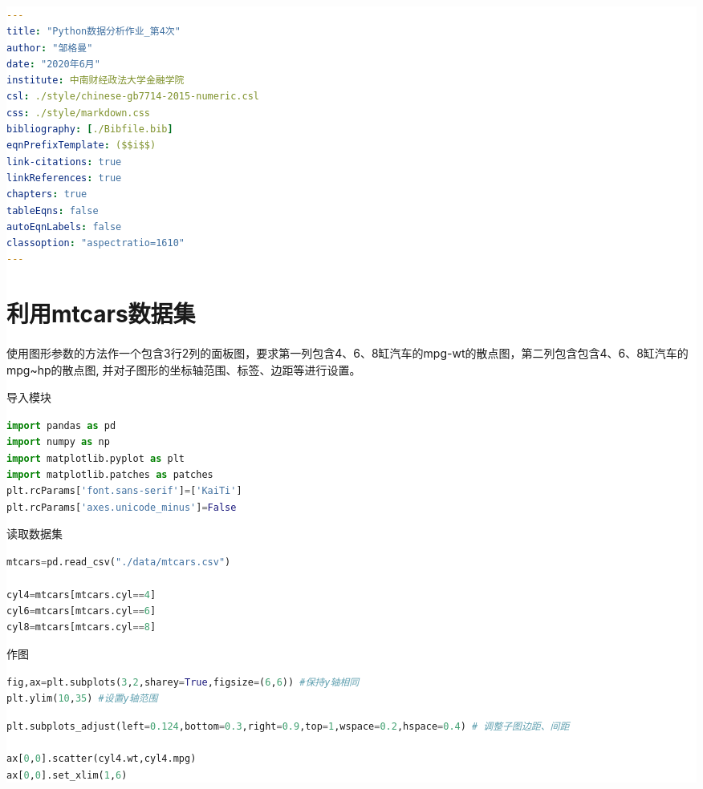 ```yaml
---
title: "Python数据分析作业_第4次"
author: "邹格曼"
date: "2020年6月"
institute: 中南财经政法大学金融学院
csl: ./style/chinese-gb7714-2015-numeric.csl
css: ./style/markdown.css
bibliography: [./Bibfile.bib]
eqnPrefixTemplate: ($$i$$)
link-citations: true
linkReferences: true
chapters: true
tableEqns: false
autoEqnLabels: false
classoption: "aspectratio=1610"
---
```






# 利用mtcars数据集
使用图形参数的方法作一个包含3行2列的面板图，要求第一列包含4、6、8缸汽车的mpg-wt的散点图，第二列包含包含4、6、8缸汽车的mpg~hp的散点图, 并对子图形的坐标轴范围、标签、边距等进行设置。

导入模块

```python
import pandas as pd
import numpy as np
import matplotlib.pyplot as plt
import matplotlib.patches as patches
plt.rcParams['font.sans-serif']=['KaiTi']
plt.rcParams['axes.unicode_minus']=False
```

读取数据集

```python
mtcars=pd.read_csv("./data/mtcars.csv")

cyl4=mtcars[mtcars.cyl==4]
cyl6=mtcars[mtcars.cyl==6]
cyl8=mtcars[mtcars.cyl==8]
```

作图

```python
fig,ax=plt.subplots(3,2,sharey=True,figsize=(6,6)) #保持y轴相同
plt.ylim(10,35) #设置y轴范围
```

```python
plt.subplots_adjust(left=0.124,bottom=0.3,right=0.9,top=1,wspace=0.2,hspace=0.4) # 调整子图边距、间距

ax[0,0].scatter(cyl4.wt,cyl4.mpg)
ax[0,0].set_xlim(1,6)
```


[//]: # (\bibliography{Bibfile})